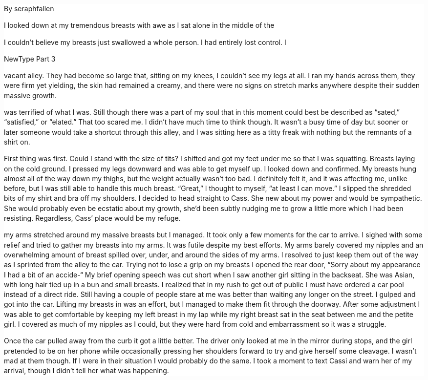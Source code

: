 By seraphfallen 

I looked down at my tremendous breasts with awe as I sat alone in the middle of the 

I couldn’t believe my breasts just swallowed a whole person. I had entirely lost control. I 

NewType Part 3 
 
 
 
 
 
vacant alley. They had become so large that, sitting on my knees, I couldn’t see my legs at all. I 
ran my hands across them, they were firm yet yielding, the skin had remained a creamy, and 
there were no signs on stretch marks anywhere despite their sudden massive growth. 
 
was terrified of what I was. Still though there was a part of my soul that in this moment could 
best be described as “sated,” “satisfied,” or “elated.” That too scared me. I didn’t have much time 
to think though. It wasn’t a busy time of day but sooner or later someone would take a shortcut 
through this alley, and I was sitting here as a titty freak with nothing but the remnants of a shirt 
on. 
 
First thing was first. Could I stand with the size of tits? I shifted and got my feet under 
me so that I was squatting. Breasts laying on the cold ground. I pressed my legs downward and 
was able to get myself up. I looked down and confirmed. My breasts hung almost all of the way 
down my thighs, but the weight actually wasn’t too bad. I definitely felt it, and it was affecting 
me, unlike before, but I was still able to handle this much breast. “Great,” I thought to myself, 
“at least I can move.” I slipped the shredded bits of my shirt and bra off my shoulders. I decided 
to head straight to Cass. She new about my power and would be sympathetic. She would 
probably even be ecstatic about my growth, she’d been subtly nudging me to grow a little more 
which I had been resisting. Regardless, Cass’ place would be my refuge. 
 
my arms stretched around my massive breasts but I managed. It took only a few moments for the 
car to arrive. I sighed with some relief and tried to gather my breasts into my arms. It was futile 
despite my best efforts. My arms barely covered my nipples and an overwhelming amount of 
breast spilled over, under, and around the sides of my arms. I resolved to just keep them out of 
the way as I sprinted from the alley to the car. Trying not to lose a grip on my breasts I opened 
the rear door, “Sorry about my appearance I had a bit of an accide-“ My brief opening speech 
was cut short when I saw another girl sitting in the backseat. She was Asian, with long hair tied 
up in a bun and small breasts. I realized that in my rush to get out of public I must have ordered a 
car pool instead of a direct ride. Still having a couple of people stare at me was better than 
waiting any longer on the street. I gulped and got into the car. Lifting my breasts in was an effort, 
but I managed to make them fit through the doorway. After some adjustment I was able to get 
comfortable by keeping my left breast in my lap while  my right breast sat in the seat between 
me and the petite girl. I covered as much of my nipples as I could, but they were hard from cold 
and embarrassment so it was a struggle.  
 
Once the car pulled away from the curb it got a little better. The driver only looked at me 
in the mirror during stops, and the girl pretended to be on her phone while occasionally pressing 
her shoulders forward to try and give herself some cleavage. I wasn’t mad at them though. If I 
were in their situation I would probably do the same. I took a moment to text Cassi and warn her 
of my arrival, though I didn’t tell her what was happening. 
 
